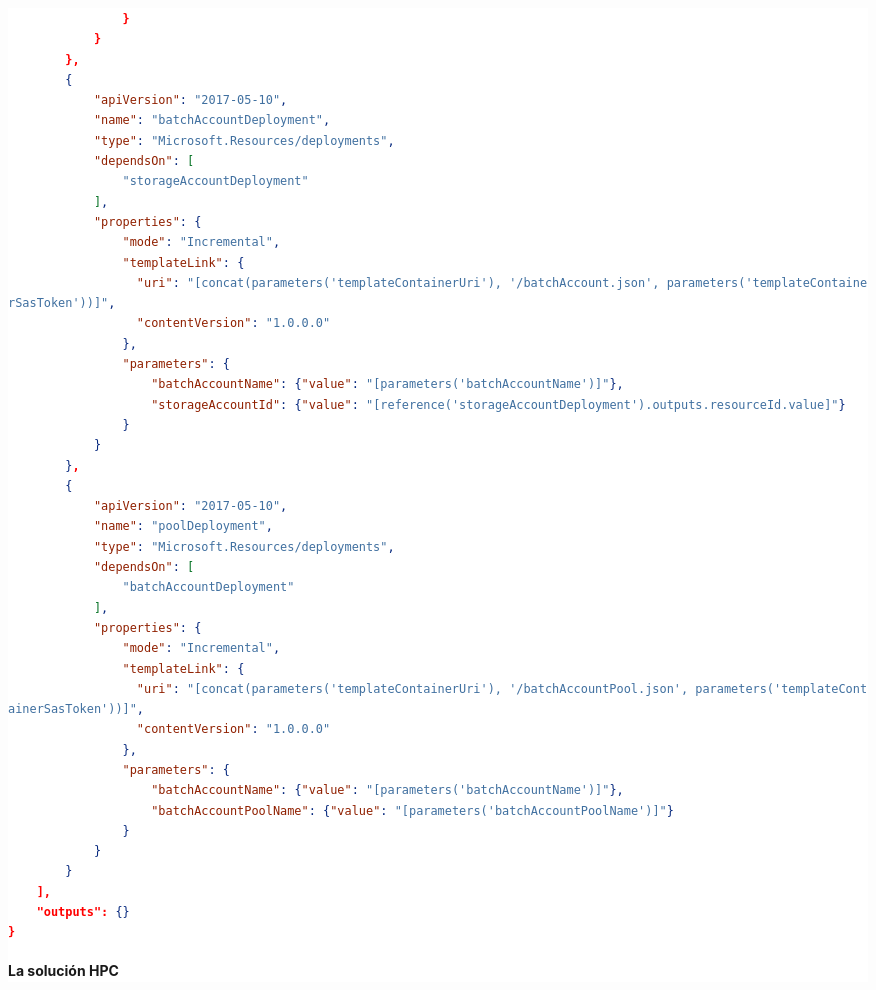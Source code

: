 ```json
                }
            }
        },  
        {
            "apiVersion": "2017-05-10",
            "name": "batchAccountDeployment",
            "type": "Microsoft.Resources/deployments",
            "dependsOn": [
                "storageAccountDeployment"
            ],
            "properties": {
                "mode": "Incremental",
                "templateLink": {
                  "uri": "[concat(parameters('templateContainerUri'), '/batchAccount.json', parameters('templateContainerSasToken'))]",
                  "contentVersion": "1.0.0.0"
                },
                "parameters": {
                    "batchAccountName": {"value": "[parameters('batchAccountName')]"},
                    "storageAccountId": {"value": "[reference('storageAccountDeployment').outputs.resourceId.value]"}
                }
            }
        },
        {
            "apiVersion": "2017-05-10",
            "name": "poolDeployment",
            "type": "Microsoft.Resources/deployments",
            "dependsOn": [
                "batchAccountDeployment"
            ],
            "properties": {
                "mode": "Incremental",
                "templateLink": {
                  "uri": "[concat(parameters('templateContainerUri'), '/batchAccountPool.json', parameters('templateContainerSasToken'))]",
                  "contentVersion": "1.0.0.0"
                },
                "parameters": {
                    "batchAccountName": {"value": "[parameters('batchAccountName')]"},
                    "batchAccountPoolName": {"value": "[parameters('batchAccountPoolName')]"}
                }
            }
        }
    ],
    "outputs": {}
}
```

#### <a name="the-hpc-solution"></a>La solución HPC
